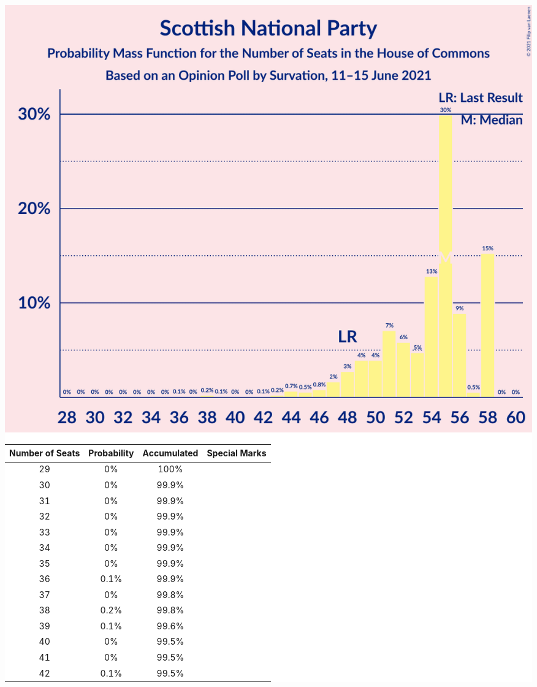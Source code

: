 ![Graph with seats probability mass function not yet produced](2021-06-15-Survation-seats-pmf-scottishnationalparty.png "Seats Probability Mass Function")

| Number of Seats | Probability | Accumulated | Special Marks |
|:---------------:|:-----------:|:-----------:|:-------------:|
| 29 | 0% | 100% |  |
| 30 | 0% | 99.9% |  |
| 31 | 0% | 99.9% |  |
| 32 | 0% | 99.9% |  |
| 33 | 0% | 99.9% |  |
| 34 | 0% | 99.9% |  |
| 35 | 0% | 99.9% |  |
| 36 | 0.1% | 99.9% |  |
| 37 | 0% | 99.8% |  |
| 38 | 0.2% | 99.8% |  |
| 39 | 0.1% | 99.6% |  |
| 40 | 0% | 99.5% |  |
| 41 | 0% | 99.5% |  |
| 42 | 0.1% | 99.5% |  |